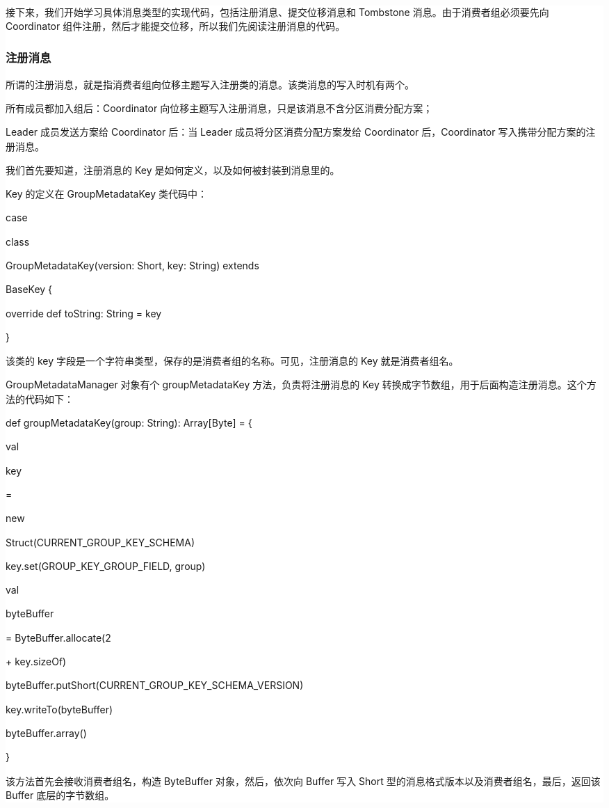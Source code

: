 接下来，我们开始学习具体消息类型的实现代码，包括注册消息、提交位移消息和 Tombstone 消息。由于消费者组必须要先向 Coordinator 组件注册，然后才能提交位移，所以我们先阅读注册消息的代码。

### 注册消息

所谓的注册消息，就是指消费者组向位移主题写入注册类的消息。该类消息的写入时机有两个。

所有成员都加入组后：Coordinator 向位移主题写入注册消息，只是该消息不含分区消费分配方案；

Leader 成员发送方案给 Coordinator 后：当 Leader 成员将分区消费分配方案发给 Coordinator 后，Coordinator 写入携带分配方案的注册消息。

我们首先要知道，注册消息的 Key 是如何定义，以及如何被封装到消息里的。

Key 的定义在 GroupMetadataKey 类代码中：

case 

 class 

 GroupMetadataKey(version: Short, key: String) extends 

 BaseKey {

override def toString: String = key

}

该类的 key 字段是一个字符串类型，保存的是消费者组的名称。可见，注册消息的 Key 就是消费者组名。

GroupMetadataManager 对象有个 groupMetadataKey 方法，负责将注册消息的 Key 转换成字节数组，用于后面构造注册消息。这个方法的代码如下：

def groupMetadataKey(group: String): Array\[Byte\] = {

val 

 key 

 = 

 new 

 Struct(CURRENT\_GROUP\_KEY_SCHEMA)

key.set(GROUP\_KEY\_GROUP_FIELD, group)

val 

 byteBuffer 

 = ByteBuffer.allocate(2 

 

\+ key.sizeOf)

byteBuffer.putShort(CURRENT\_GROUP\_KEY\_SCHEMA\_VERSION)

key.writeTo(byteBuffer)

byteBuffer.array()

}

该方法首先会接收消费者组名，构造 ByteBuffer 对象，然后，依次向 Buffer 写入 Short 型的消息格式版本以及消费者组名，最后，返回该 Buffer 底层的字节数组。
